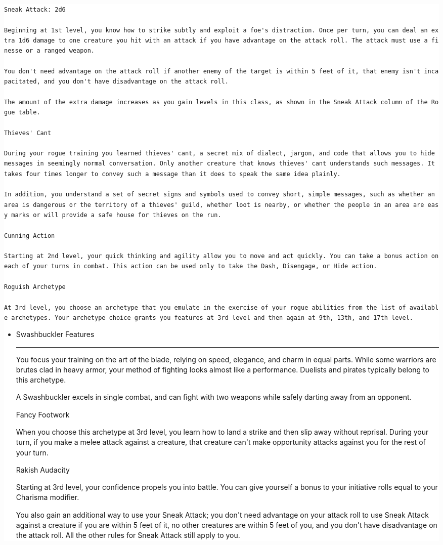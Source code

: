     Sneak Attack: 2d6
    
    Beginning at 1st level, you know how to strike subtly and exploit a foe's distraction. Once per turn, you can deal an extra 1d6 damage to one creature you hit with an attack if you have advantage on the attack roll. The attack must use a finesse or a ranged weapon.
    
    You don't need advantage on the attack roll if another enemy of the target is within 5 feet of it, that enemy isn't incapacitated, and you don't have disadvantage on the attack roll.
    
    The amount of the extra damage increases as you gain levels in this class, as shown in the Sneak Attack column of the Rogue table.
    
    Thieves' Cant
    
    During your rogue training you learned thieves' cant, a secret mix of dialect, jargon, and code that allows you to hide messages in seemingly normal conversation. Only another creature that knows thieves' cant understands such messages. It takes four times longer to convey such a message than it does to speak the same idea plainly.
    
    In addition, you understand a set of secret signs and symbols used to convey short, simple messages, such as whether an area is dangerous or the territory of a thieves' guild, whether loot is nearby, or whether the people in an area are easy marks or will provide a safe house for thieves on the run.
    
    Cunning Action
    
    Starting at 2nd level, your quick thinking and agility allow you to move and act quickly. You can take a bonus action on each of your turns in combat. This action can be used only to take the Dash, Disengage, or Hide action.
    
    Roguish Archetype
    
    At 3rd level, you choose an archetype that you emulate in the exercise of your rogue abilities from the list of available archetypes. Your archetype choice grants you features at 3rd level and then again at 9th, 13th, and 17th level.
    
-   Swashbuckler Features

    ---
    
    You focus your training on the art of the blade, relying on speed, elegance, and charm in equal parts. While some warriors are brutes clad in heavy armor, your method of fighting looks almost like a performance. Duelists and pirates typically belong to this archetype.
    
    A Swashbuckler excels in single combat, and can fight with two weapons while safely darting away from an opponent.
    
    Fancy Footwork
    
    When you choose this archetype at 3rd level, you learn how to land a strike and then slip away without reprisal. During your turn, if you make a melee attack against a creature, that creature can't make opportunity attacks against you for the rest of your turn.
    
    Rakish Audacity
    
    Starting at 3rd level, your confidence propels you into battle. You can give yourself a bonus to your initiative rolls equal to your Charisma modifier.
    
    You also gain an additional way to use your Sneak Attack; you don't need advantage on your attack roll to use Sneak Attack against a creature if you are within 5 feet of it, no other creatures are within 5 feet of you, and you don't have disadvantage on the attack roll. All the other rules for Sneak Attack still apply to you.
